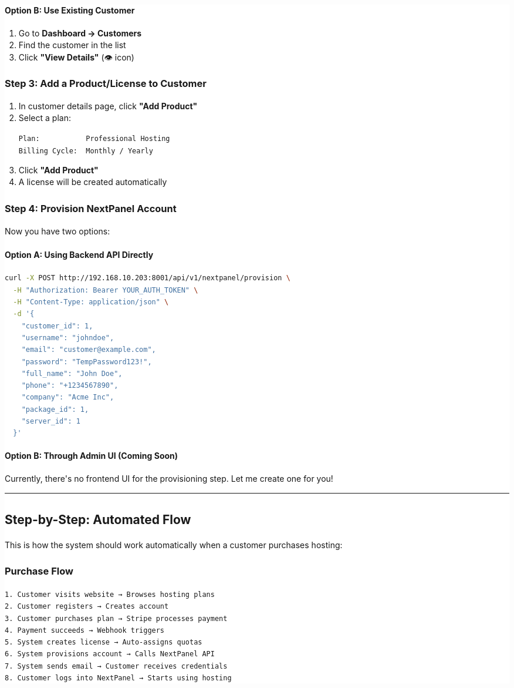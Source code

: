 #### Option B: Use Existing Customer

1. Go to **Dashboard → Customers**
2. Find the customer in the list
3. Click **"View Details"** (👁️ icon)

### Step 3: Add a Product/License to Customer

1. In customer details page, click **"Add Product"**
2. Select a plan:
   ```
   Plan:           Professional Hosting
   Billing Cycle:  Monthly / Yearly
   ```
3. Click **"Add Product"**
4. A license will be created automatically

### Step 4: Provision NextPanel Account

Now you have two options:

#### Option A: Using Backend API Directly

```bash
curl -X POST http://192.168.10.203:8001/api/v1/nextpanel/provision \
  -H "Authorization: Bearer YOUR_AUTH_TOKEN" \
  -H "Content-Type: application/json" \
  -d '{
    "customer_id": 1,
    "username": "johndoe",
    "email": "customer@example.com",
    "password": "TempPassword123!",
    "full_name": "John Doe",
    "phone": "+1234567890",
    "company": "Acme Inc",
    "package_id": 1,
    "server_id": 1
  }'
```

#### Option B: Through Admin UI (Coming Soon)

Currently, there's no frontend UI for the provisioning step. Let me create one for you!

---

## Step-by-Step: Automated Flow

This is how the system should work automatically when a customer purchases hosting:

### Purchase Flow

```
1. Customer visits website → Browses hosting plans
2. Customer registers → Creates account
3. Customer purchases plan → Stripe processes payment
4. Payment succeeds → Webhook triggers
5. System creates license → Auto-assigns quotas
6. System provisions account → Calls NextPanel API
7. System sends email → Customer receives credentials
8. Customer logs into NextPanel → Starts using hosting
```
